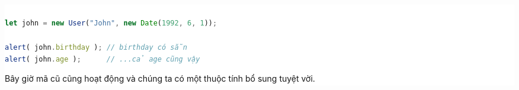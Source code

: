 ```js run no-beautify

let john = new User("John", new Date(1992, 6, 1));

alert( john.birthday ); // birthday có sẵn
alert( john.age );      // ...cả age cũng vậy
```

Bây giờ mã cũ cũng hoạt động và chúng ta có một thuộc tính bổ sung tuyệt vời.
